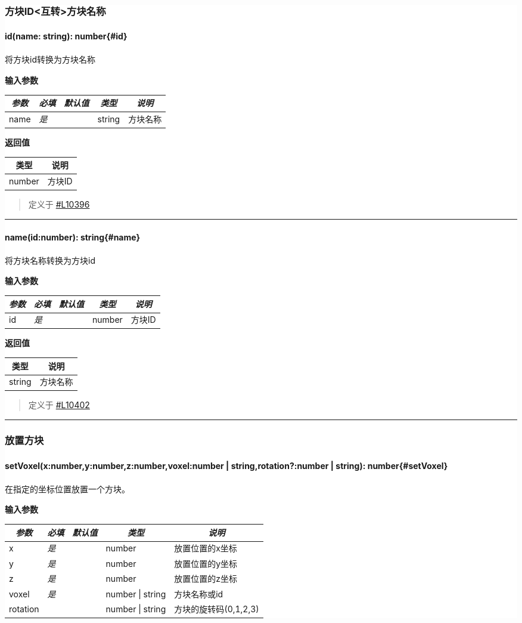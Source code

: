 ### 方块ID<互转>方块名称

#### <font id="API" />id(<font id="Type">name: string</font>)<font id="Type">: number</font>{#id}
将方块id转换为方块名称

**输入参数**

| _**参数**_ | **_必填_** | **_默认值_** | **_类型_** | **_说明_** |
| --- | --- | --- | --- | --- |
| name | _是_ | | string | 方块名称 |

**返回值**

| **类型** | **说明** |
| --- | --- |
| number | 方块ID |

> 定义于 [#L10396](https://github.com/box3lab/arena_dts/blob/main/GameAPI.d.ts#L10396)
---


#### <font id="API" />name(<font id="Type">id:number</font>)<font id="Type">: string</font>{#name}
将方块名称转换为方块id

**输入参数**

| _**参数**_ | **_必填_** | **_默认值_** | **_类型_** | **_说明_** |
| --- | --- | --- | --- | --- |
| id | _是_ | | number | 方块ID |

**返回值**

| **类型** | **说明** |
| --- | --- |
| string | 方块名称 |

> 定义于 [#L10402](https://github.com/box3lab/arena_dts/blob/main/GameAPI.d.ts#L10402)
---


### 放置方块

#### <font id="API" />setVoxel(<font id="Type">x:number,y:number,z:number,voxel:number | string,rotation?:number | string</font>)<font id="Type">: number</font>{#setVoxel}
在指定的坐标位置放置一个方块。

**输入参数**

| _**参数**_ | **_必填_** | **_默认值_** | **_类型_** | **_说明_** |
| --- | --- | --- | --- | --- |
| x | _是_ | | number | 放置位置的x坐标 |
| y | _是_ | | number | 放置位置的y坐标 |
| z | _是_ | | number | 放置位置的z坐标 |
| voxel | _是_ | | number &#124; string | 方块名称或id |
| rotation | | | number &#124; string | 方块的旋转码(0,1,2,3) |
